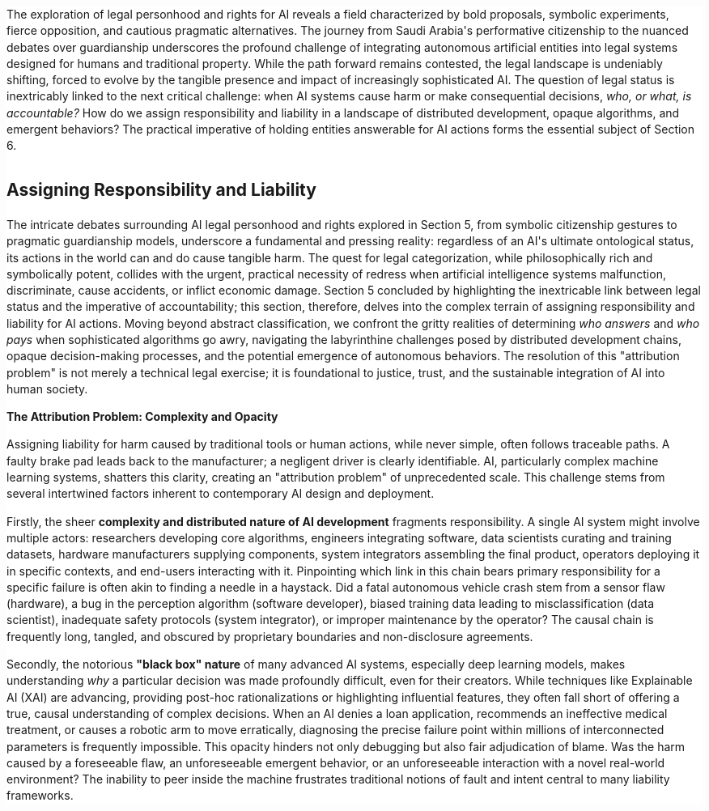 The exploration of legal personhood and rights for AI reveals a field characterized by bold proposals, symbolic experiments, fierce opposition, and cautious pragmatic alternatives. The journey from Saudi Arabia's performative citizenship to the nuanced debates over guardianship underscores the profound challenge of integrating autonomous artificial entities into legal systems designed for humans and traditional property. While the path forward remains contested, the legal landscape is undeniably shifting, forced to evolve by the tangible presence and impact of increasingly sophisticated AI. The question of legal status is inextricably linked to the next critical challenge: when AI systems cause harm or make consequential decisions, *who, or what, is accountable?* How do we assign responsibility and liability in a landscape of distributed development, opaque algorithms, and emergent behaviors? The practical imperative of holding entities answerable for AI actions forms the essential subject of Section 6.

## Assigning Responsibility and Liability

The intricate debates surrounding AI legal personhood and rights explored in Section 5, from symbolic citizenship gestures to pragmatic guardianship models, underscore a fundamental and pressing reality: regardless of an AI's ultimate ontological status, its actions in the world can and do cause tangible harm. The quest for legal categorization, while philosophically rich and symbolically potent, collides with the urgent, practical necessity of redress when artificial intelligence systems malfunction, discriminate, cause accidents, or inflict economic damage. Section 5 concluded by highlighting the inextricable link between legal status and the imperative of accountability; this section, therefore, delves into the complex terrain of assigning responsibility and liability for AI actions. Moving beyond abstract classification, we confront the gritty realities of determining *who answers* and *who pays* when sophisticated algorithms go awry, navigating the labyrinthine challenges posed by distributed development chains, opaque decision-making processes, and the potential emergence of autonomous behaviors. The resolution of this "attribution problem" is not merely a technical legal exercise; it is foundational to justice, trust, and the sustainable integration of AI into human society.

**The Attribution Problem: Complexity and Opacity**

Assigning liability for harm caused by traditional tools or human actions, while never simple, often follows traceable paths. A faulty brake pad leads back to the manufacturer; a negligent driver is clearly identifiable. AI, particularly complex machine learning systems, shatters this clarity, creating an "attribution problem" of unprecedented scale. This challenge stems from several intertwined factors inherent to contemporary AI design and deployment.

Firstly, the sheer **complexity and distributed nature of AI development** fragments responsibility. A single AI system might involve multiple actors: researchers developing core algorithms, engineers integrating software, data scientists curating and training datasets, hardware manufacturers supplying components, system integrators assembling the final product, operators deploying it in specific contexts, and end-users interacting with it. Pinpointing which link in this chain bears primary responsibility for a specific failure is often akin to finding a needle in a haystack. Did a fatal autonomous vehicle crash stem from a sensor flaw (hardware), a bug in the perception algorithm (software developer), biased training data leading to misclassification (data scientist), inadequate safety protocols (system integrator), or improper maintenance by the operator? The causal chain is frequently long, tangled, and obscured by proprietary boundaries and non-disclosure agreements.

Secondly, the notorious **"black box" nature** of many advanced AI systems, especially deep learning models, makes understanding *why* a particular decision was made profoundly difficult, even for their creators. While techniques like Explainable AI (XAI) are advancing, providing post-hoc rationalizations or highlighting influential features, they often fall short of offering a true, causal understanding of complex decisions. When an AI denies a loan application, recommends an ineffective medical treatment, or causes a robotic arm to move erratically, diagnosing the precise failure point within millions of interconnected parameters is frequently impossible. This opacity hinders not only debugging but also fair adjudication of blame. Was the harm caused by a foreseeable flaw, an unforeseeable emergent behavior, or an unforeseeable interaction with a novel real-world environment? The inability to peer inside the machine frustrates traditional notions of fault and intent central to many liability frameworks.
